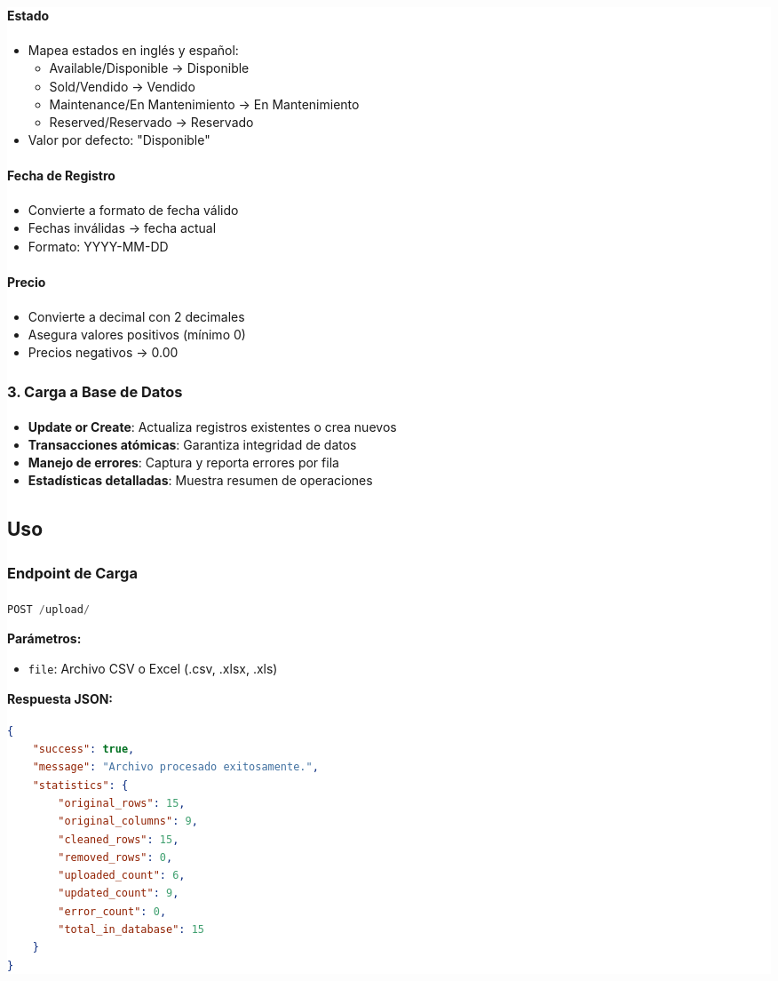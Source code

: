 #### Estado
- Mapea estados en inglés y español:
  - Available/Disponible → Disponible
  - Sold/Vendido → Vendido
  - Maintenance/En Mantenimiento → En Mantenimiento
  - Reserved/Reservado → Reservado
- Valor por defecto: "Disponible"

#### Fecha de Registro
- Convierte a formato de fecha válido
- Fechas inválidas → fecha actual
- Formato: YYYY-MM-DD

#### Precio
- Convierte a decimal con 2 decimales
- Asegura valores positivos (mínimo 0)
- Precios negativos → 0.00

### 3. Carga a Base de Datos

- **Update or Create**: Actualiza registros existentes o crea nuevos
- **Transacciones atómicas**: Garantiza integridad de datos
- **Manejo de errores**: Captura y reporta errores por fila
- **Estadísticas detalladas**: Muestra resumen de operaciones

## Uso

### Endpoint de Carga

```python
POST /upload/
```

**Parámetros:**
- `file`: Archivo CSV o Excel (.csv, .xlsx, .xls)

**Respuesta JSON:**
```json
{
    "success": true,
    "message": "Archivo procesado exitosamente.",
    "statistics": {
        "original_rows": 15,
        "original_columns": 9,
        "cleaned_rows": 15,
        "removed_rows": 0,
        "uploaded_count": 6,
        "updated_count": 9,
        "error_count": 0,
        "total_in_database": 15
    }
}
```
